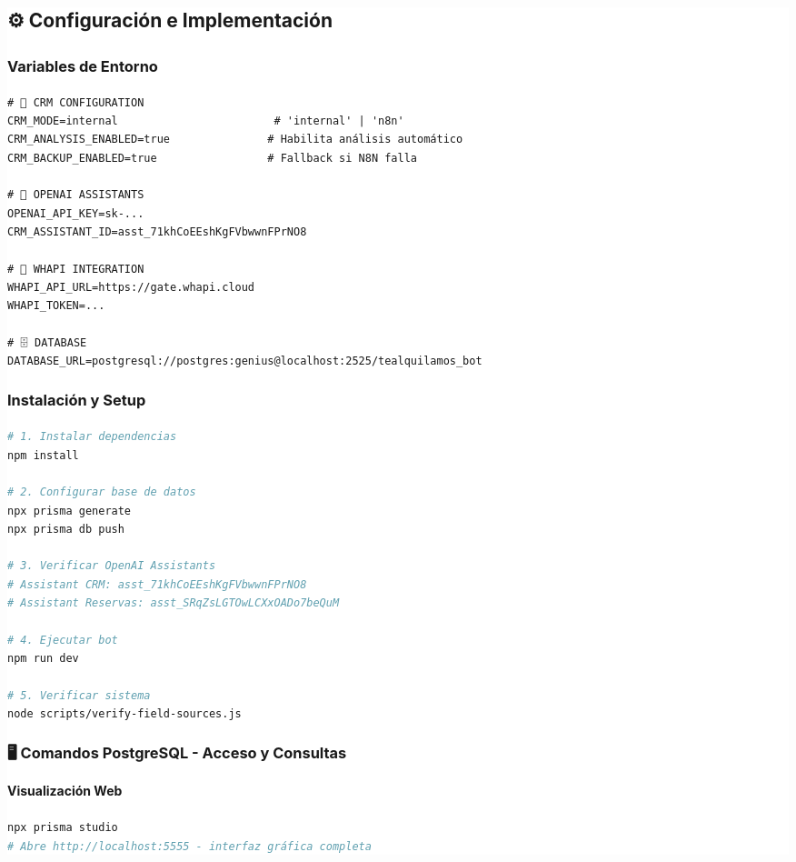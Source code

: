 
## ⚙️ Configuración e Implementación

### Variables de Entorno

```env
# 🏢 CRM CONFIGURATION
CRM_MODE=internal                        # 'internal' | 'n8n'
CRM_ANALYSIS_ENABLED=true               # Habilita análisis automático
CRM_BACKUP_ENABLED=true                 # Fallback si N8N falla

# 🤖 OPENAI ASSISTANTS
OPENAI_API_KEY=sk-...
CRM_ASSISTANT_ID=asst_71khCoEEshKgFVbwwnFPrNO8

# 📱 WHAPI INTEGRATION
WHAPI_API_URL=https://gate.whapi.cloud
WHAPI_TOKEN=...

# 🗄️ DATABASE
DATABASE_URL=postgresql://postgres:genius@localhost:2525/tealquilamos_bot
```

### Instalación y Setup

```bash
# 1. Instalar dependencias
npm install

# 2. Configurar base de datos
npx prisma generate
npx prisma db push

# 3. Verificar OpenAI Assistants
# Assistant CRM: asst_71khCoEEshKgFVbwwnFPrNO8
# Assistant Reservas: asst_SRqZsLGTOwLCXxOADo7beQuM

# 4. Ejecutar bot
npm run dev

# 5. Verificar sistema
node scripts/verify-field-sources.js
```

### 🖥️ Comandos PostgreSQL - Acceso y Consultas

#### **Visualización Web**
```bash
npx prisma studio
# Abre http://localhost:5555 - interfaz gráfica completa
```
